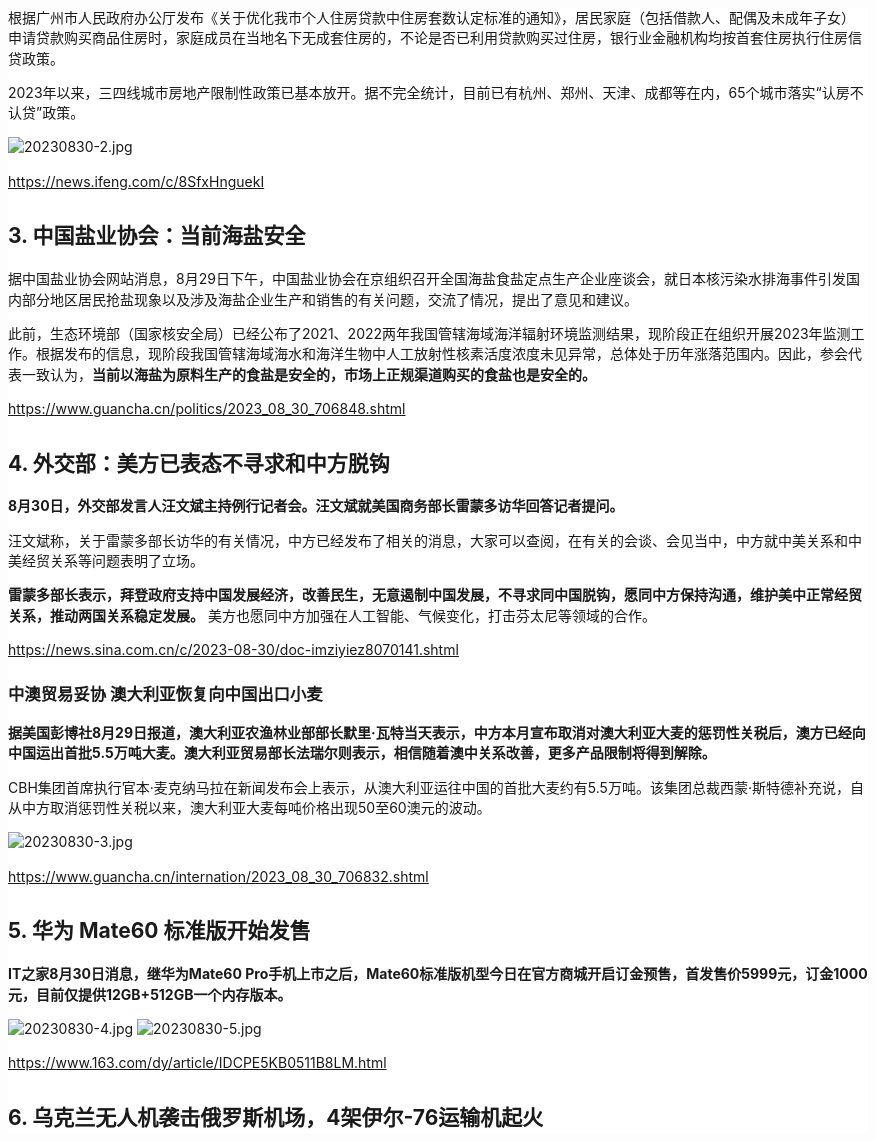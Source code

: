 根据广州市人民政府办公厅发布《关于优化我市个人住房贷款中住房套数认定标准的通知》，居民家庭（包括借款人、配偶及未成年子女）申请贷款购买商品住房时，家庭成员在当地名下无成套住房的，不论是否已利用贷款购买过住房，银行业金融机构均按首套住房执行住房信贷政策。

2023年以来，三四线城市房地产限制性政策已基本放开。据不完全统计，目前已有杭州、郑州、天津、成都等在内，65个城市落实“认房不认贷”政策。

![20230830-2.jpg](https://img.bedtime.news/2023/09/03/64f4a76489a8c.png)

https://news.ifeng.com/c/8SfxHnguekI

## 3. 中国盐业协会：当前海盐安全

据中国盐业协会网站消息，8月29日下午，中国盐业协会在京组织召开全国海盐食盐定点生产企业座谈会，就日本核污染水排海事件引发国内部分地区居民抢盐现象以及涉及海盐企业生产和销售的有关问题，交流了情况，提出了意见和建议。

此前，生态环境部（国家核安全局）已经公布了2021、2022两年我国管辖海域海洋辐射环境监测结果，现阶段正在组织开展2023年监测工作。根据发布的信息，现阶段我国管辖海域海水和海洋生物中人工放射性核素活度浓度未见异常，总体处于历年涨落范围内。因此，参会代表一致认为，**当前以海盐为原料生产的食盐是安全的，市场上正规渠道购买的食盐也是安全的。**

https://www.guancha.cn/politics/2023_08_30_706848.shtml

## 4. 外交部：美方已表态不寻求和中方脱钩 

**8月30日，外交部发言人汪文斌主持例行记者会。汪文斌就美国商务部长雷蒙多访华回答记者提问。**　　

汪文斌称，关于雷蒙多部长访华的有关情况，中方已经发布了相关的消息，大家可以查阅，在有关的会谈、会见当中，中方就中美关系和中美经贸关系等问题表明了立场。

**雷蒙多部长表示，拜登政府支持中国发展经济，改善民生，无意遏制中国发展，不寻求同中国脱钩，愿同中方保持沟通，维护美中正常经贸关系，推动两国关系稳定发展。** 美方也愿同中方加强在人工智能、气候变化，打击芬太尼等领域的合作。

https://news.sina.com.cn/c/2023-08-30/doc-imziyiez8070141.shtml

### 中澳贸易妥协 澳大利亚恢复向中国出口小麦

**据美国彭博社8月29日报道，澳大利亚农渔林业部部长默里·瓦特当天表示，中方本月宣布取消对澳大利亚大麦的惩罚性关税后，澳方已经向中国运出首批5.5万吨大麦。澳大利亚贸易部长法瑞尔则表示，相信随着澳中关系改善，更多产品限制将得到解除。**

CBH集团首席执行官本·麦克纳马拉在新闻发布会上表示，从澳大利亚运往中国的首批大麦约有5.5万吨。该集团总裁西蒙·斯特德补充说，自从中方取消惩罚性关税以来，澳大利亚大麦每吨价格出现50至60澳元的波动。

![20230830-3.jpg](https://img.bedtime.news/2023/09/03/64f4a76510dc9.png)

https://www.guancha.cn/internation/2023_08_30_706832.shtml

## 5. 华为 Mate60 标准版开始发售

**IT之家8月30日消息，继华为Mate60 Pro手机上市之后，Mate60标准版机型今日在官方商城开启订金预售，首发售价5999元，订金1000 元，目前仅提供12GB+512GB一个内存版本。**

![20230830-4.jpg](https://img.bedtime.news/2023/09/03/64f4a7641b21e.png)
![20230830-5.jpg](https://img.bedtime.news/2023/09/03/64f4a7647862a.png)

https://www.163.com/dy/article/IDCPE5KB0511B8LM.html

## 6. 乌克兰无人机袭击俄罗斯机场，4架伊尔-76运输机起火
